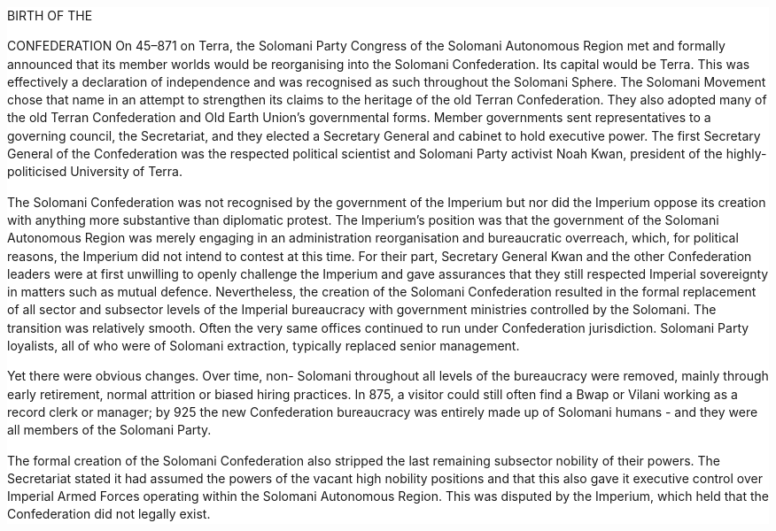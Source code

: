BIRTH OF THE

CONFEDERATION
On 45–871 on Terra, the Solomani Party Congress
of the Solomani Autonomous Region met and
formally announced that its member worlds would be
reorganising into the Solomani Confederation. Its capital
would be Terra. This was effectively a declaration of
independence and was recognised as such throughout
the Solomani Sphere. The Solomani Movement chose
that name in an attempt to strengthen its claims to
the heritage of the old Terran Confederation. They
also adopted many of the old Terran Confederation
and Old Earth Union’s governmental forms. Member
governments sent representatives to a governing council,
the Secretariat, and they elected a Secretary General
and cabinet to hold executive power. The first Secretary
General of the Confederation was the respected political
scientist and Solomani Party activist Noah Kwan,
president of the highly-politicised University of Terra.

The Solomani Confederation was not recognised by the
government of the Imperium but nor did the Imperium
oppose its creation with anything more substantive
than diplomatic protest. The Imperium’s position was
that the government of the Solomani Autonomous
Region was merely engaging in an administration
reorganisation and bureaucratic overreach, which,
for political reasons, the Imperium did not intend to
contest at this time. For their part, Secretary General
Kwan and the other Confederation leaders were at first
unwilling to openly challenge the Imperium and gave
assurances that they still respected Imperial sovereignty
in matters such as mutual defence. Nevertheless, the
creation of the Solomani Confederation resulted in the
formal replacement of all sector and subsector levels
of the Imperial bureaucracy with government ministries
controlled by the Solomani. The transition was relatively
smooth. Often the very same offices continued to
run under Confederation jurisdiction. Solomani Party
loyalists, all of who were of Solomani extraction,
typically replaced senior management.

Yet there were obvious changes. Over time, non-
Solomani throughout all levels of the bureaucracy
were removed, mainly through early retirement, normal
attrition or biased hiring practices. In 875, a visitor
could still often find a Bwap or Vilani working as a
record clerk or manager; by 925 the new Confederation
bureaucracy was entirely made up of Solomani humans - and they were all members of the Solomani Party.

The formal creation of the Solomani Confederation
also stripped the last remaining subsector nobility of
their powers. The Secretariat stated it had assumed the powers of the vacant high nobility positions and that
this also gave it executive control over Imperial Armed
Forces operating within the Solomani Autonomous
Region. This was disputed by the Imperium, which held
that the Confederation did not legally exist.
